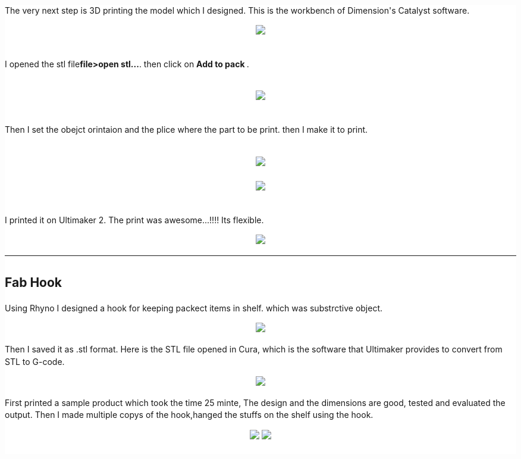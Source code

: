 The very next step is 3D printing the model which I designed. This is the workbench of Dimension's Catalyst software. 

<center><img src="img/w5/dp1.png" width= "900"/></center>

<br>

I opened the stl file<b>file>open stl...</b>. then click on <b>Add to pack </b>. 

<br>

<center><img src="img/w5/dp2.png" width= "900"/></center>

<br>

Then I set the obejct orintaion and the plice where the part to be print. then I make it to print.  

<br>

<center><img src="img/w5/dp3.png" width= "900"/></center>

<br>

<center><img src="img/w5/dp4.jpeg" width= "900"/></center>

<br>


I printed it on Ultimaker 2. The print was awesome...!!!! Its flexible.


<center><img src="img/w5/l2.png" width= "900"/></center>





---------


## Fab Hook

Using Rhyno I designed a hook for keeping packect items in shelf. which was substrctive object.

<center><img src="img/w5/1.png" width= "900"/></center>

Then I saved it as .stl format. Here is the STL file opened in Cura, which is the software that Ultimaker provides to convert from STL to G-code.

<center><img src="img/w5/2.png" width= "900"/></center>

First printed a sample product which took the time 25 minte, The design and the dimensions are good, tested and evaluated the output.
Then I made multiple copys of the hook,hanged the stuffs on the shelf using the hook.

<center><img src="img/w5/3.jpg" width= "400"/> <img src="img/w5/3.jpg" width= "400"/></center>
<br>
